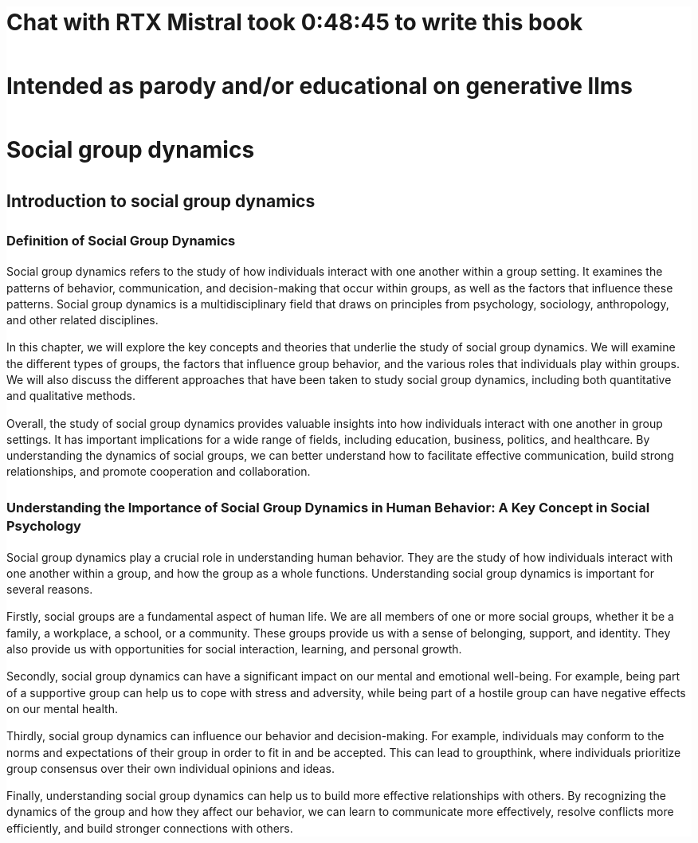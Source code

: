 # Chat with RTX Mistral took 0:48:45 to write this book
# Intended as parody and/or educational on generative llms
# Social group dynamics
## Introduction to social group dynamics
### Definition of Social Group Dynamics
Social group dynamics refers to the study of how individuals interact with one another within a group setting. It examines the patterns of behavior, communication, and decision-making that occur within groups, as well as the factors that influence these patterns. Social group dynamics is a multidisciplinary field that draws on principles from psychology, sociology, anthropology, and other related disciplines.

In this chapter, we will explore the key concepts and theories that underlie the study of social group dynamics. We will examine the different types of groups, the factors that influence group behavior, and the various roles that individuals play within groups. We will also discuss the different approaches that have been taken to study social group dynamics, including both quantitative and qualitative methods.

Overall, the study of social group dynamics provides valuable insights into how individuals interact with one another in group settings. It has important implications for a wide range of fields, including education, business, politics, and healthcare. By understanding the dynamics of social groups, we can better understand how to facilitate effective communication, build strong relationships, and promote cooperation and collaboration.
### Understanding the Importance of Social Group Dynamics in Human Behavior: A Key Concept in Social Psychology
Social group dynamics play a crucial role in understanding human behavior. They are the study of how individuals interact with one another within a group, and how the group as a whole functions. Understanding social group dynamics is important for several reasons.

Firstly, social groups are a fundamental aspect of human life. We are all members of one or more social groups, whether it be a family, a workplace, a school, or a community. These groups provide us with a sense of belonging, support, and identity. They also provide us with opportunities for social interaction, learning, and personal growth.

Secondly, social group dynamics can have a significant impact on our mental and emotional well-being. For example, being part of a supportive group can help us to cope with stress and adversity, while being part of a hostile group can have negative effects on our mental health.

Thirdly, social group dynamics can influence our behavior and decision-making. For example, individuals may conform to the norms and expectations of their group in order to fit in and be accepted. This can lead to groupthink, where individuals prioritize group consensus over their own individual opinions and ideas.

Finally, understanding social group dynamics can help us to build more effective relationships with others. By recognizing the dynamics of the group and how they affect our behavior, we can learn to communicate more effectively, resolve conflicts more efficiently, and build stronger connections with others.
